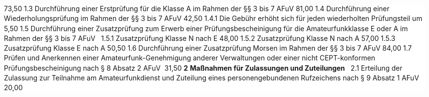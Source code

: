 <td style="text-align: center;">73,50</td>
</tr>
<tr class="even">
<td style="text-align: left;">1.3</td>
<td style="text-align: left;">Durchführung einer Erstprüfung für die Klasse A im Rahmen der §§ 3 bis 7 AFuV</td>
<td style="text-align: center;">81,00</td>
</tr>
<tr class="odd">
<td style="text-align: left;">1.4</td>
<td style="text-align: left;">Durchführung einer Wiederholungsprüfung im Rahmen der §§ 3 bis 7 AFuV</td>
<td style="text-align: center;">42,50</td>
</tr>
<tr class="even">
<td style="text-align: left;">1.4.1</td>
<td style="text-align: left;">Die Gebühr erhöht sich für jeden wiederholten Prüfungsteil um</td>
<td style="text-align: center;">5,50</td>
</tr>
<tr class="odd">
<td style="text-align: left;">1.5</td>
<td style="text-align: left;">Durchführung einer Zusatzprüfung zum Erwerb einer Prüfungsbescheinigung für die Amateurfunkklasse E oder A im Rahmen der §§ 3 bis 7 AFuV</td>
<td style="text-align: center;"> </td>
</tr>
<tr class="even">
<td style="text-align: left;">1.5.1</td>
<td style="text-align: left;">Zusatzprüfung Klasse N nach E</td>
<td style="text-align: center;">48,00</td>
</tr>
<tr class="odd">
<td style="text-align: left;">1.5.2</td>
<td style="text-align: left;">Zusatzprüfung Klasse N nach A</td>
<td style="text-align: center;">57,00</td>
</tr>
<tr class="even">
<td style="text-align: left;">1.5.3</td>
<td style="text-align: left;">Zusatzprüfung Klasse E nach A</td>
<td style="text-align: center;">50,50</td>
</tr>
<tr class="odd">
<td style="text-align: left;">1.6</td>
<td style="text-align: left;">Durchführung einer Zusatzprüfung Morsen im Rahmen der §§ 3 bis 7 AFuV</td>
<td style="text-align: center;">84,00</td>
</tr>
<tr class="even">
<td style="text-align: left;">1.7</td>
<td style="text-align: left;">Prüfen und Anerkennen einer Amateurfunk-Genehmigung anderer Verwaltungen oder einer nicht CEPT-konformen Prüfungsbescheinigung nach § 8 Absatz 2 AFuV</td>
<td style="text-align: center;"> 31,50</td>
</tr>
<tr class="odd">
<td style="text-align: left;"><span style=";font-weight:bold">2</span></td>
<td style="text-align: left;"><span style=";font-weight:bold">Maßnahmen für Zulassungen und Zuteilungen</span></td>
<td style="text-align: center;"> </td>
</tr>
<tr class="even">
<td style="text-align: left;">2.1</td>
<td style="text-align: left;">Erteilung der Zulassung zur Teilnahme am Amateurfunkdienst und Zuteilung eines personengebundenen Rufzeichens nach § 9 Absatz 1 AFuV</td>
<td style="text-align: center;">20,00</td>
</tr>